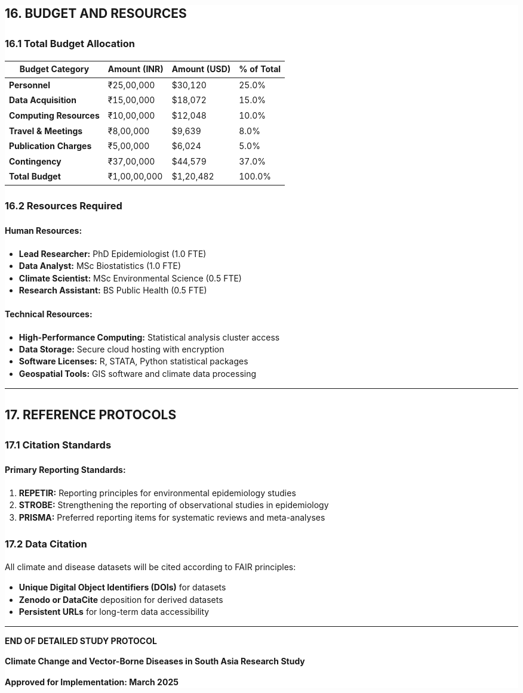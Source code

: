 
## **16. BUDGET AND RESOURCES**

### **16.1 Total Budget Allocation**

| **Budget Category** | **Amount (INR)** | **Amount (USD)** | **% of Total** |
|---------------------|------------------|------------------|----------------|
| **Personnel** | ₹25,00,000 | $30,120 | 25.0% |
| **Data Acquisition** | ₹15,00,000 | $18,072 | 15.0% |
| **Computing Resources** | ₹10,00,000 | $12,048 | 10.0% |
| **Travel & Meetings** | ₹8,00,000 | $9,639 | 8.0% |
| **Publication Charges** | ₹5,00,000 | $6,024 | 5.0% |
| **Contingency** | ₹37,00,000 | $44,579 | 37.0% |
| **Total Budget** | ₹1,00,00,000 | $1,20,482 | 100.0% |

### **16.2 Resources Required**

#### **Human Resources:**
- **Lead Researcher:** PhD Epidemiologist (1.0 FTE)
- **Data Analyst:** MSc Biostatistics (1.0 FTE)
- **Climate Scientist:** MSc Environmental Science (0.5 FTE)
- **Research Assistant:** BS Public Health (0.5 FTE)

#### **Technical Resources:**
- **High-Performance Computing:** Statistical analysis cluster access
- **Data Storage:** Secure cloud hosting with encryption
- **Software Licenses:** R, STATA, Python statistical packages
- **Geospatial Tools:** GIS software and climate data processing

---

## **17. REFERENCE PROTOCOLS**

### **17.1 Citation Standards**

#### **Primary Reporting Standards:**
1. **REPETIR:** Reporting principles for environmental epidemiology studies
2. **STROBE:** Strengthening the reporting of observational studies in epidemiology
3. **PRISMA:** Preferred reporting items for systematic reviews and meta-analyses

### **17.2 Data Citation**

All climate and disease datasets will be cited according to FAIR principles:
- **Unique Digital Object Identifiers (DOIs)** for datasets
- **Zenodo or DataCite** deposition for derived datasets
- **Persistent URLs** for long-term data accessibility

---

**END OF DETAILED STUDY PROTOCOL**

**Climate Change and Vector-Borne Diseases in South Asia Research Study**

**Approved for Implementation: March 2025**
